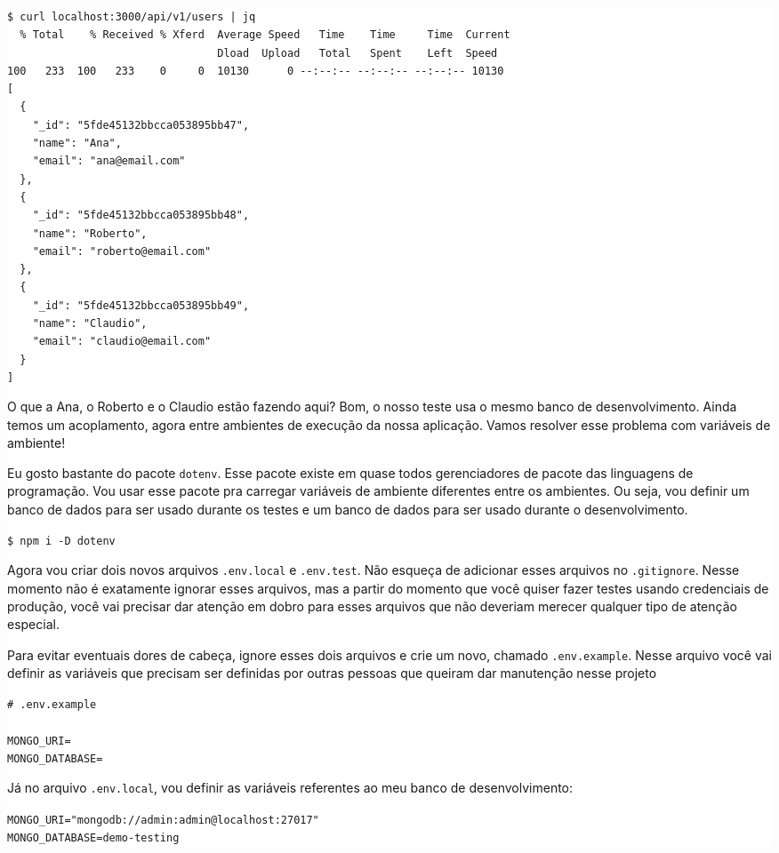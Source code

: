 ```
$ curl localhost:3000/api/v1/users | jq
  % Total    % Received % Xferd  Average Speed   Time    Time     Time  Current
                                 Dload  Upload   Total   Spent    Left  Speed
100   233  100   233    0     0  10130      0 --:--:-- --:--:-- --:--:-- 10130
[
  {
    "_id": "5fde45132bbcca053895bb47",
    "name": "Ana",
    "email": "ana@email.com"
  },
  {
    "_id": "5fde45132bbcca053895bb48",
    "name": "Roberto",
    "email": "roberto@email.com"
  },
  {
    "_id": "5fde45132bbcca053895bb49",
    "name": "Claudio",
    "email": "claudio@email.com"
  }
]
```

O que a Ana, o Roberto e o Claudio estão fazendo aqui? Bom, o nosso teste usa o mesmo banco de desenvolvimento. Ainda temos um acoplamento, agora entre ambientes de execução da nossa aplicação. Vamos resolver esse problema com variáveis de ambiente!

Eu gosto bastante do pacote `dotenv`. Esse pacote existe em quase todos gerenciadores de pacote das linguagens de programação. Vou usar esse pacote pra carregar variáveis de ambiente diferentes entre os ambientes. Ou seja, vou definir um banco de dados para ser usado durante os testes e um banco de dados para ser usado durante o desenvolvimento.

```
$ npm i -D dotenv
```

Agora vou criar dois novos arquivos `.env.local` e `.env.test`. Não esqueça de adicionar esses arquivos no `.gitignore`. Nesse momento não é exatamente ignorar esses arquivos, mas a partir do momento que você quiser fazer testes usando credenciais de produção, você vai precisar dar atenção em dobro para esses arquivos que não deveriam merecer qualquer tipo de atenção especial.

Para evitar eventuais dores de cabeça, ignore esses dois arquivos e crie um novo, chamado `.env.example`. Nesse arquivo você vai definir as variáveis que precisam ser definidas por outras pessoas que queiram dar manutenção nesse projeto

```env
# .env.example

MONGO_URI=
MONGO_DATABASE=
```

Já no arquivo `.env.local`, vou definir as variáveis referentes ao meu banco de desenvolvimento:

```env
MONGO_URI="mongodb://admin:admin@localhost:27017"
MONGO_DATABASE=demo-testing
```
